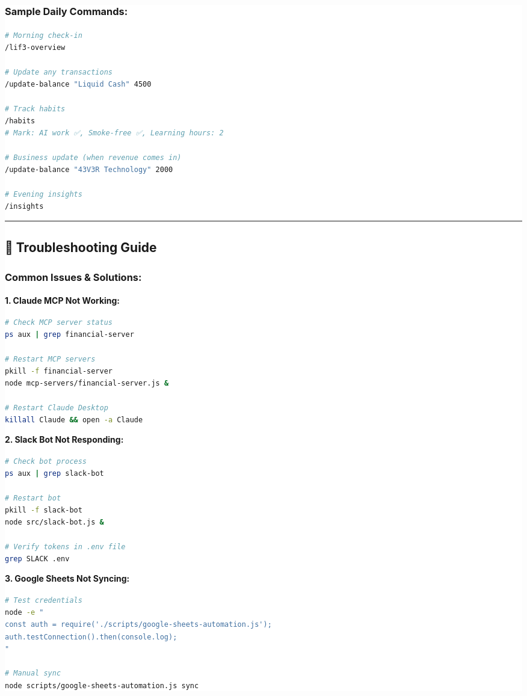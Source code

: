 ### **Sample Daily Commands:**
```bash
# Morning check-in
/lif3-overview

# Update any transactions
/update-balance "Liquid Cash" 4500

# Track habits
/habits
# Mark: AI work ✅, Smoke-free ✅, Learning hours: 2

# Business update (when revenue comes in)
/update-balance "43V3R Technology" 2000

# Evening insights
/insights
```

---

## 🚨 **Troubleshooting Guide**

### **Common Issues & Solutions:**

**1. Claude MCP Not Working:**
```bash
# Check MCP server status
ps aux | grep financial-server

# Restart MCP servers
pkill -f financial-server
node mcp-servers/financial-server.js &

# Restart Claude Desktop
killall Claude && open -a Claude
```

**2. Slack Bot Not Responding:**
```bash
# Check bot process
ps aux | grep slack-bot

# Restart bot
pkill -f slack-bot
node src/slack-bot.js &

# Verify tokens in .env file
grep SLACK .env
```

**3. Google Sheets Not Syncing:**
```bash
# Test credentials
node -e "
const auth = require('./scripts/google-sheets-automation.js');
auth.testConnection().then(console.log);
"

# Manual sync
node scripts/google-sheets-automation.js sync
```
